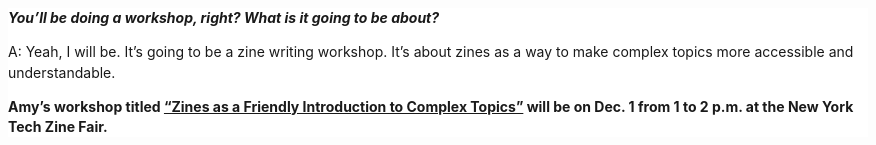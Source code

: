 ***You’ll be doing a workshop, right? What is it going to be about?***

A: Yeah, I will be. It’s going to be a zine writing workshop. It’s about zines as a way to make complex topics more accessible and understandable.

**Amy’s workshop titled [“Zines as a Friendly Introduction to Complex Topics”](https://www.eventbrite.com/e/amy-wibowo-zines-as-a-friendly-introduction-to-complex-concepts-tickets-52724458274) will be on Dec. 1 from 1 to 2 p.m. at the New York Tech Zine Fair.**